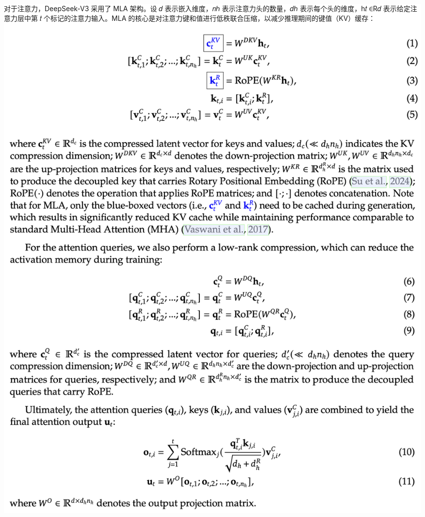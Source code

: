 对于注意力，DeepSeek-V3 采用了 MLA 架构。设 𝑑 表示嵌入维度，𝑛ℎ 表示注意力头的数量，𝑑ℎ 表示每个头的维度，h𝑡 ∈R𝑑 表示给定注意力层中第 𝑡 个标记的注意力输入。MLA 的核心是对注意力键和值进行低秩联合压缩，以减少推理期间的键值（KV）缓存：

![](/images/2025/DeepSeekV3/Formula1.png)

![](/images/2025/DeepSeekV3/Formula2.png)
